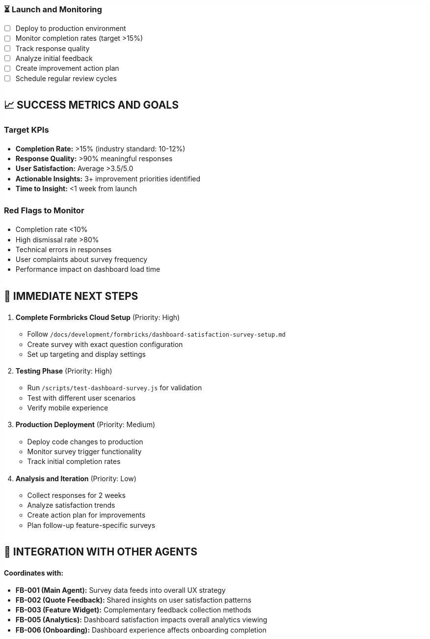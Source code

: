 ### ⏳ Launch and Monitoring
- [ ] Deploy to production environment
- [ ] Monitor completion rates (target >15%)
- [ ] Track response quality
- [ ] Analyze initial feedback
- [ ] Create improvement action plan
- [ ] Schedule regular review cycles

## 📈 SUCCESS METRICS AND GOALS

### Target KPIs
- **Completion Rate:** >15% (industry standard: 10-12%)
- **Response Quality:** >90% meaningful responses
- **User Satisfaction:** Average >3.5/5.0
- **Actionable Insights:** 3+ improvement priorities identified
- **Time to Insight:** <1 week from launch

### Red Flags to Monitor
- Completion rate <10%
- High dismissal rate >80%
- Technical errors in responses
- User complaints about survey frequency
- Performance impact on dashboard load time

## 🎯 IMMEDIATE NEXT STEPS

1. **Complete Formbricks Cloud Setup** (Priority: High)
   - Follow `/docs/development/formbricks/dashboard-satisfaction-survey-setup.md`
   - Create survey with exact question configuration
   - Set up targeting and display settings

2. **Testing Phase** (Priority: High)
   - Run `/scripts/test-dashboard-survey.js` for validation
   - Test with different user scenarios
   - Verify mobile experience

3. **Production Deployment** (Priority: Medium)
   - Deploy code changes to production
   - Monitor survey trigger functionality
   - Track initial completion rates

4. **Analysis and Iteration** (Priority: Low)
   - Collect responses for 2 weeks
   - Analyze satisfaction trends
   - Create action plan for improvements
   - Plan follow-up feature-specific surveys

## 🔗 INTEGRATION WITH OTHER AGENTS

**Coordinates with:**
- **FB-001 (Main Agent):** Survey data feeds into overall UX strategy
- **FB-002 (Quote Feedback):** Shared insights on user satisfaction patterns
- **FB-003 (Feature Widget):** Complementary feedback collection methods
- **FB-005 (Analytics):** Dashboard satisfaction impacts overall analytics viewing
- **FB-006 (Onboarding):** Dashboard experience affects onboarding completion
